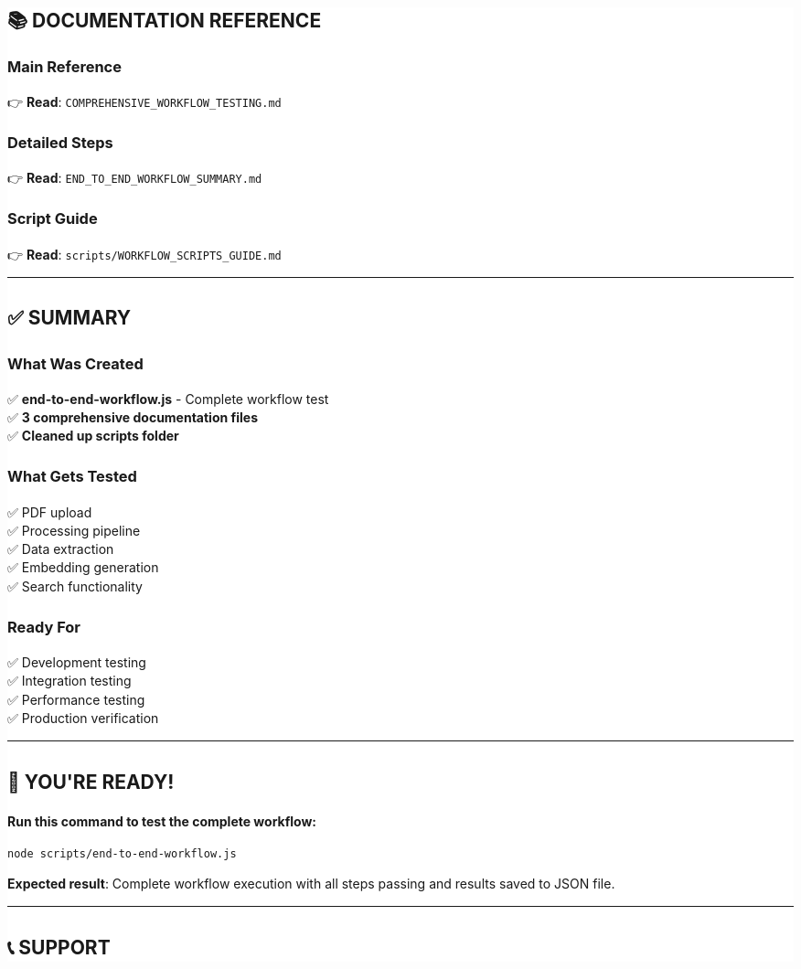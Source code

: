 ## 📚 DOCUMENTATION REFERENCE

### Main Reference
👉 **Read**: `COMPREHENSIVE_WORKFLOW_TESTING.md`

### Detailed Steps
👉 **Read**: `END_TO_END_WORKFLOW_SUMMARY.md`

### Script Guide
👉 **Read**: `scripts/WORKFLOW_SCRIPTS_GUIDE.md`

---

## ✅ SUMMARY

### What Was Created
✅ **end-to-end-workflow.js** - Complete workflow test  
✅ **3 comprehensive documentation files**  
✅ **Cleaned up scripts folder**  

### What Gets Tested
✅ PDF upload  
✅ Processing pipeline  
✅ Data extraction  
✅ Embedding generation  
✅ Search functionality  

### Ready For
✅ Development testing  
✅ Integration testing  
✅ Performance testing  
✅ Production verification  

---

## 🎉 YOU'RE READY!

**Run this command to test the complete workflow:**

```bash
node scripts/end-to-end-workflow.js
```

**Expected result**: Complete workflow execution with all steps passing and results saved to JSON file.

---

## 📞 SUPPORT
